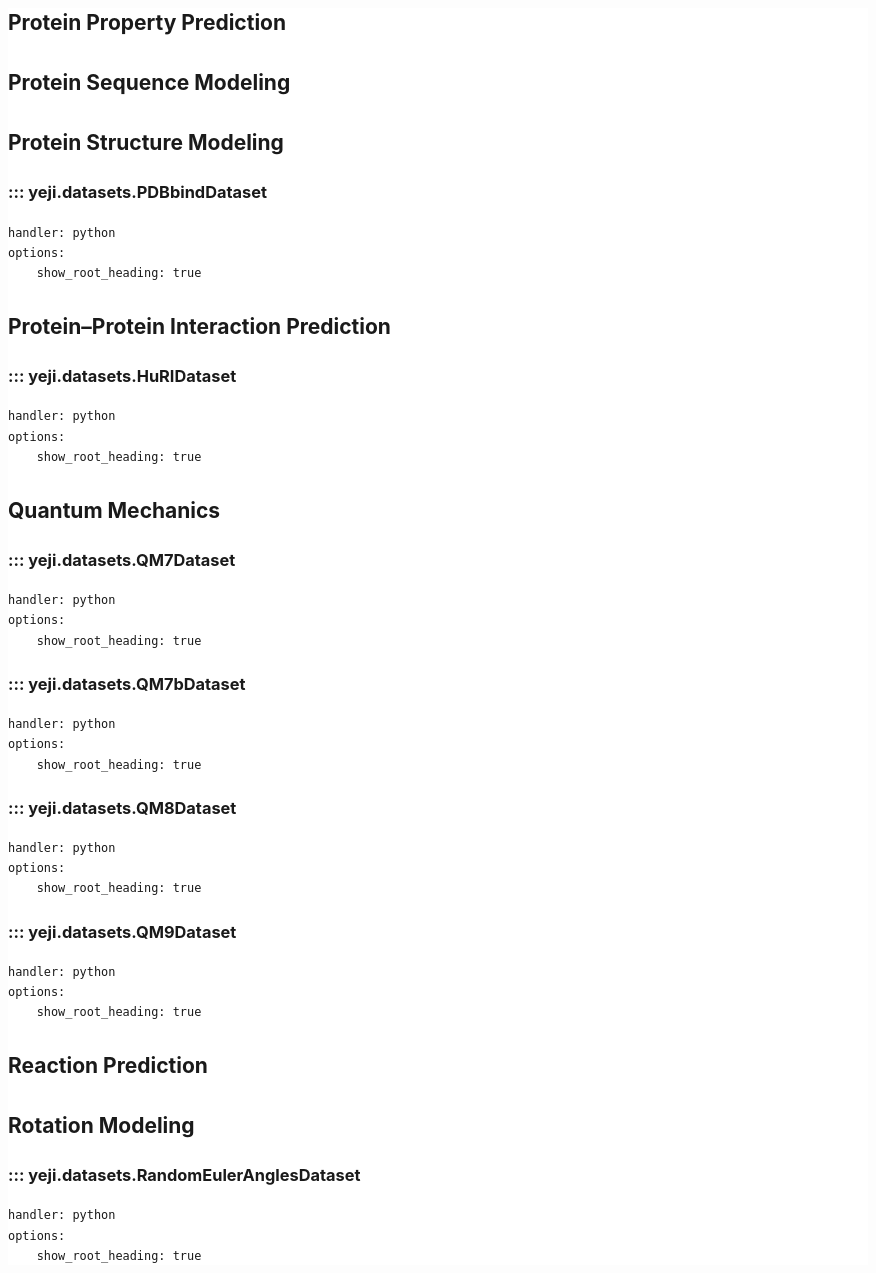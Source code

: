 ## Protein Property Prediction

## Protein Sequence Modeling

## Protein Structure Modeling

### ::: yeji.datasets.PDBbindDataset
    handler: python
    options:
        show_root_heading: true

## Protein–Protein Interaction Prediction

### ::: yeji.datasets.HuRIDataset
    handler: python
    options:
        show_root_heading: true

## Quantum Mechanics

### ::: yeji.datasets.QM7Dataset
    handler: python
    options:
        show_root_heading: true

### ::: yeji.datasets.QM7bDataset
    handler: python
    options:
        show_root_heading: true

### ::: yeji.datasets.QM8Dataset
    handler: python
    options:
        show_root_heading: true

### ::: yeji.datasets.QM9Dataset
    handler: python
    options:
        show_root_heading: true

## Reaction Prediction

## Rotation Modeling

### ::: yeji.datasets.RandomEulerAnglesDataset
    handler: python
    options:
        show_root_heading: true
